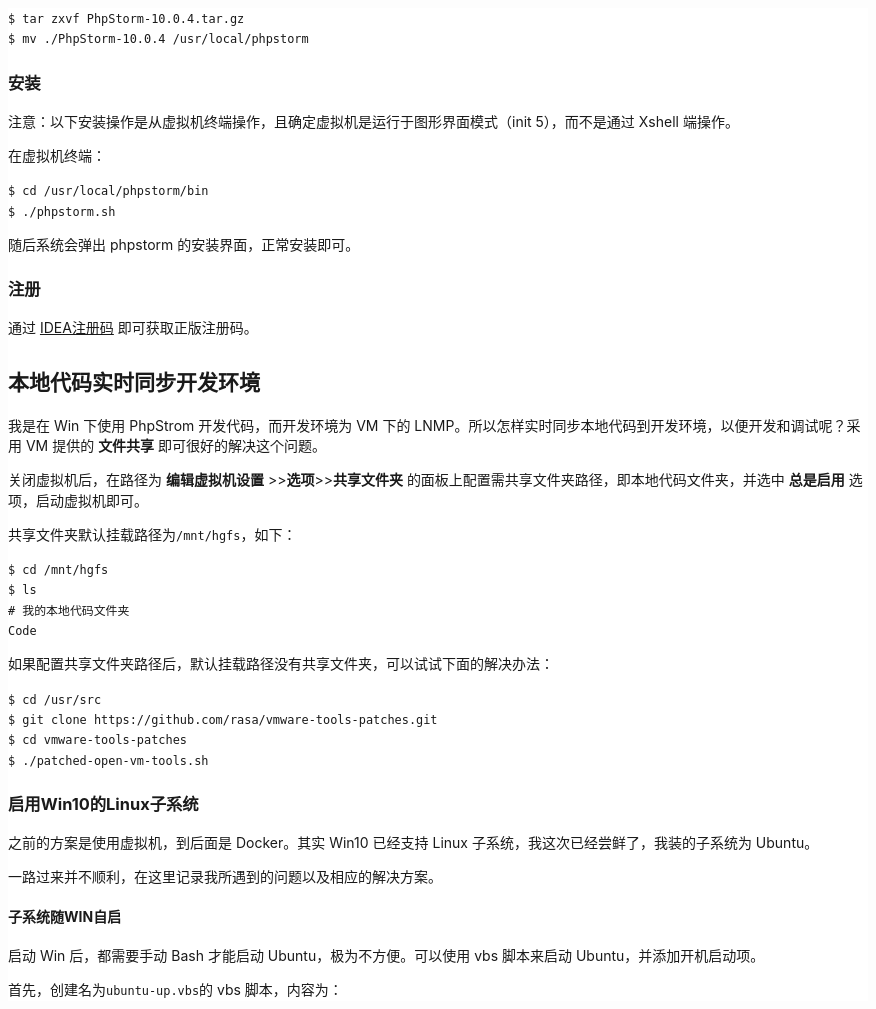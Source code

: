 ```Shell
$ tar zxvf PhpStorm-10.0.4.tar.gz
$ mv ./PhpStorm-10.0.4 /usr/local/phpstorm
```

### 安装 ###

注意：以下安装操作是从虚拟机终端操作，且确定虚拟机是运行于图形界面模式（init 5），而不是通过 Xshell 端操作。

在虚拟机终端：

```Shell
$ cd /usr/local/phpstorm/bin
$ ./phpstorm.sh
```

随后系统会弹出 phpstorm 的安装界面，正常安装即可。

### 注册 ###

通过 [IDEA注册码](http://idea.qinxi1992.cn/) 即可获取正版注册码。

## 本地代码实时同步开发环境

我是在 Win 下使用 PhpStrom 开发代码，而开发环境为 VM 下的 LNMP。所以怎样实时同步本地代码到开发环境，以便开发和调试呢？采用 VM 提供的 **文件共享** 即可很好的解决这个问题。

关闭虚拟机后，在路径为 **编辑虚拟机设置** >>**选项**>>**共享文件夹** 的面板上配置需共享文件夹路径，即本地代码文件夹，并选中 **总是启用** 选项，启动虚拟机即可。

共享文件夹默认挂载路径为`/mnt/hgfs`，如下：

```Shell
$ cd /mnt/hgfs
$ ls
# 我的本地代码文件夹
Code
```

如果配置共享文件夹路径后，默认挂载路径没有共享文件夹，可以试试下面的解决办法：

```Shell
$ cd /usr/src
$ git clone https://github.com/rasa/vmware-tools-patches.git
$ cd vmware-tools-patches
$ ./patched-open-vm-tools.sh
```

### 启用Win10的Linux子系统

之前的方案是使用虚拟机，到后面是 Docker。其实 Win10 已经支持 Linux 子系统，我这次已经尝鲜了，我装的子系统为 Ubuntu。

一路过来并不顺利，在这里记录我所遇到的问题以及相应的解决方案。

#### 子系统随WIN自启

启动 Win 后，都需要手动 Bash 才能启动 Ubuntu，极为不方便。可以使用 vbs 脚本来启动 Ubuntu，并添加开机启动项。

首先，创建名为`ubuntu-up.vbs`的 vbs 脚本，内容为：
